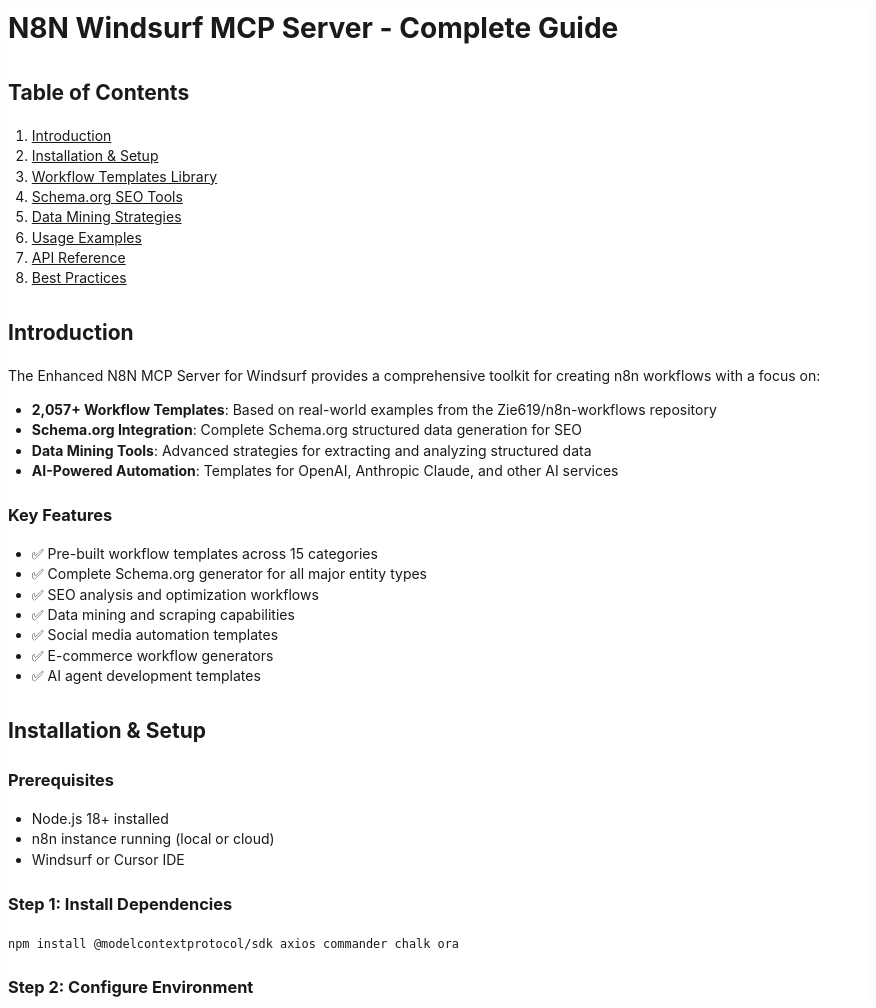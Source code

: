 # N8N Windsurf MCP Server - Complete Guide

## Table of Contents

1. [Introduction](#introduction)
2. [Installation & Setup](#installation--setup)
3. [Workflow Templates Library](#workflow-templates-library)
4. [Schema.org SEO Tools](#schemaorg-seo-tools)
5. [Data Mining Strategies](#data-mining-strategies)
6. [Usage Examples](#usage-examples)
7. [API Reference](#api-reference)
8. [Best Practices](#best-practices)

## Introduction

The Enhanced N8N MCP Server for Windsurf provides a comprehensive toolkit for creating n8n workflows with a focus on:

- **2,057+ Workflow Templates**: Based on real-world examples from the Zie619/n8n-workflows repository
- **Schema.org Integration**: Complete Schema.org structured data generation for SEO
- **Data Mining Tools**: Advanced strategies for extracting and analyzing structured data
- **AI-Powered Automation**: Templates for OpenAI, Anthropic Claude, and other AI services

### Key Features

- ✅ Pre-built workflow templates across 15 categories
- ✅ Complete Schema.org generator for all major entity types
- ✅ SEO analysis and optimization workflows
- ✅ Data mining and scraping capabilities
- ✅ Social media automation templates
- ✅ E-commerce workflow generators
- ✅ AI agent development templates

## Installation & Setup

### Prerequisites

- Node.js 18+ installed
- n8n instance running (local or cloud)
- Windsurf or Cursor IDE

### Step 1: Install Dependencies

```bash
npm install @modelcontextprotocol/sdk axios commander chalk ora
```

### Step 2: Configure Environment

